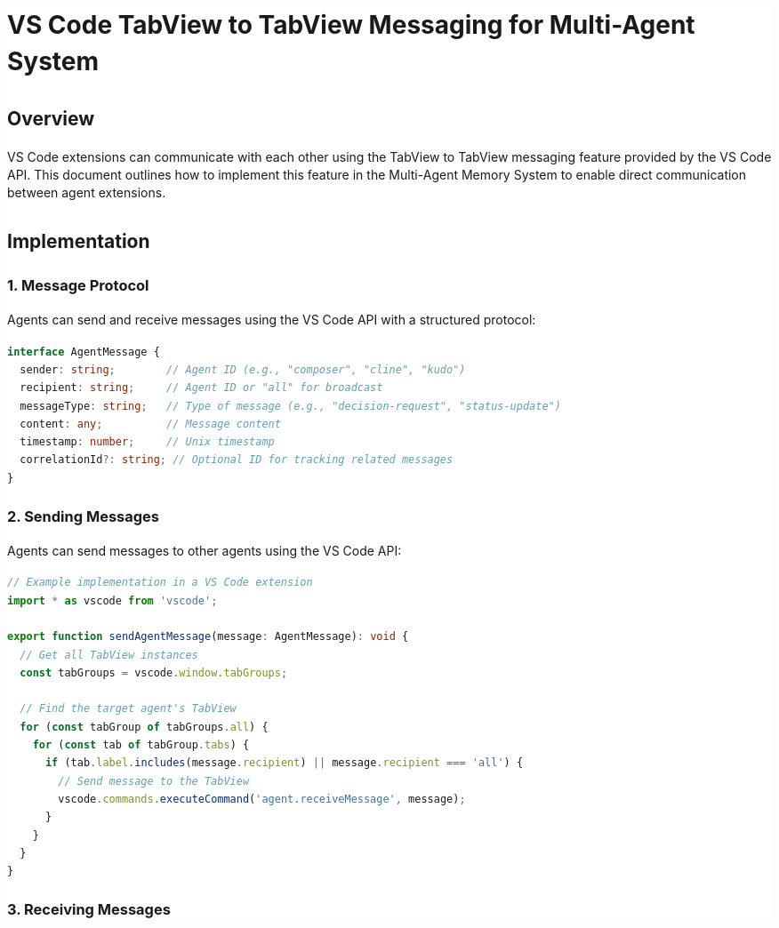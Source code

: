 # VS Code TabView to TabView Messaging for Multi-Agent System

## Overview

VS Code extensions can communicate with each other using the TabView to TabView messaging feature provided by the VS Code API. This document outlines how to implement this feature in the Multi-Agent Memory System to enable direct communication between agent extensions.

## Implementation

### 1. Message Protocol

Agents can send and receive messages using the VS Code API with a structured protocol:

```typescript
interface AgentMessage {
  sender: string;        // Agent ID (e.g., "composer", "cline", "kudo")
  recipient: string;     // Agent ID or "all" for broadcast
  messageType: string;   // Type of message (e.g., "decision-request", "status-update")
  content: any;          // Message content
  timestamp: number;     // Unix timestamp
  correlationId?: string; // Optional ID for tracking related messages
}
```

### 2. Sending Messages

Agents can send messages to other agents using the VS Code API:

```typescript
// Example implementation in a VS Code extension
import * as vscode from 'vscode';

export function sendAgentMessage(message: AgentMessage): void {
  // Get all TabView instances
  const tabGroups = vscode.window.tabGroups;
  
  // Find the target agent's TabView
  for (const tabGroup of tabGroups.all) {
    for (const tab of tabGroup.tabs) {
      if (tab.label.includes(message.recipient) || message.recipient === 'all') {
        // Send message to the TabView
        vscode.commands.executeCommand('agent.receiveMessage', message);
      }
    }
  }
}
```

### 3. Receiving Messages
